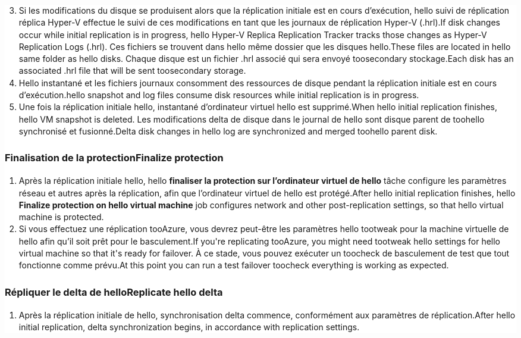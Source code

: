3. <span data-ttu-id="b2108-141">Si les modifications du disque se produisent alors que la réplication initiale est en cours d’exécution, hello suivi de réplication réplica Hyper-V effectue le suivi de ces modifications en tant que les journaux de réplication Hyper-V (.hrl).</span><span class="sxs-lookup"><span data-stu-id="b2108-141">If disk changes occur while initial replication is in progress, hello Hyper-V Replica Replication Tracker tracks those changes as Hyper-V Replication Logs (.hrl).</span></span> <span data-ttu-id="b2108-142">Ces fichiers se trouvent dans hello même dossier que les disques hello.</span><span class="sxs-lookup"><span data-stu-id="b2108-142">These files are located in hello same folder as hello disks.</span></span> <span data-ttu-id="b2108-143">Chaque disque est un fichier .hrl associé qui sera envoyé toosecondary stockage.</span><span class="sxs-lookup"><span data-stu-id="b2108-143">Each disk has an associated .hrl file that will be sent toosecondary storage.</span></span>
4. <span data-ttu-id="b2108-144">Hello instantané et les fichiers journaux consomment des ressources de disque pendant la réplication initiale est en cours d’exécution.</span><span class="sxs-lookup"><span data-stu-id="b2108-144">hello snapshot and log files consume disk resources while initial replication is in progress.</span></span>
5. <span data-ttu-id="b2108-145">Une fois la réplication initiale hello, instantané d’ordinateur virtuel hello est supprimé.</span><span class="sxs-lookup"><span data-stu-id="b2108-145">When hello initial replication finishes, hello VM snapshot is deleted.</span></span> <span data-ttu-id="b2108-146">Les modifications delta de disque dans le journal de hello sont disque parent de toohello synchronisé et fusionné.</span><span class="sxs-lookup"><span data-stu-id="b2108-146">Delta disk changes in hello log are synchronized and merged toohello parent disk.</span></span>


### <a name="finalize-protection"></a><span data-ttu-id="b2108-147">Finalisation de la protection</span><span class="sxs-lookup"><span data-stu-id="b2108-147">Finalize protection</span></span>

1. <span data-ttu-id="b2108-148">Après la réplication initiale hello, hello **finaliser la protection sur l’ordinateur virtuel de hello** tâche configure les paramètres réseau et autres après la réplication, afin que l’ordinateur virtuel de hello est protégé.</span><span class="sxs-lookup"><span data-stu-id="b2108-148">After hello initial replication finishes, hello **Finalize protection on hello virtual machine** job configures network and other post-replication settings, so that hello virtual machine is protected.</span></span>
2. <span data-ttu-id="b2108-149">Si vous effectuez une réplication tooAzure, vous devrez peut-être les paramètres hello tootweak pour la machine virtuelle de hello afin qu’il soit prêt pour le basculement.</span><span class="sxs-lookup"><span data-stu-id="b2108-149">If you're replicating tooAzure, you might need tootweak hello settings for hello virtual machine so that it's ready for failover.</span></span> <span data-ttu-id="b2108-150">À ce stade, vous pouvez exécuter un toocheck de basculement de test que tout fonctionne comme prévu.</span><span class="sxs-lookup"><span data-stu-id="b2108-150">At this point you can run a test failover toocheck everything is working as expected.</span></span>

### <a name="replicate-hello-delta"></a><span data-ttu-id="b2108-151">Répliquer le delta de hello</span><span class="sxs-lookup"><span data-stu-id="b2108-151">Replicate hello delta</span></span>

1. <span data-ttu-id="b2108-152">Après la réplication initiale de hello, synchronisation delta commence, conformément aux paramètres de réplication.</span><span class="sxs-lookup"><span data-stu-id="b2108-152">After hello initial replication, delta synchronization begins, in accordance with replication settings.</span></span>